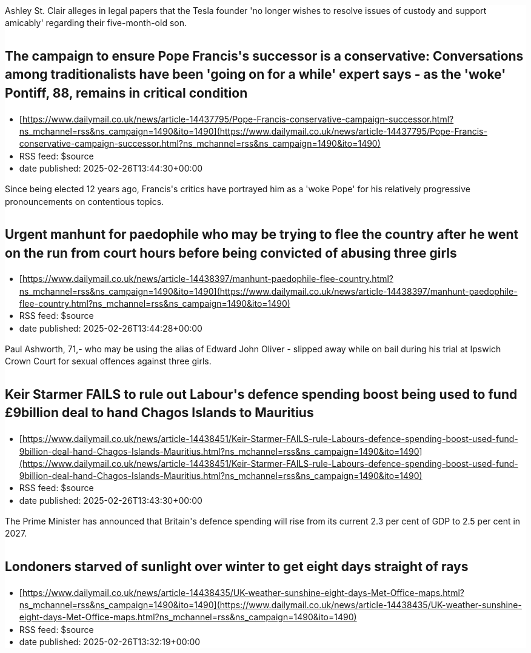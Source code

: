 Ashley St. Clair alleges in legal papers that the Tesla founder 'no longer wishes to resolve issues of custody and support amicably' regarding their five-month-old son.

## The campaign to ensure Pope Francis's successor is a conservative: Conversations among traditionalists have been 'going on for a while' expert says - as the 'woke' Pontiff, 88, remains in critical condition
 - [https://www.dailymail.co.uk/news/article-14437795/Pope-Francis-conservative-campaign-successor.html?ns_mchannel=rss&ns_campaign=1490&ito=1490](https://www.dailymail.co.uk/news/article-14437795/Pope-Francis-conservative-campaign-successor.html?ns_mchannel=rss&ns_campaign=1490&ito=1490)
 - RSS feed: $source
 - date published: 2025-02-26T13:44:30+00:00

Since being elected 12 years ago, Francis's critics have portrayed him as a 'woke Pope' for his relatively progressive pronouncements on contentious topics.

## Urgent manhunt for paedophile who may be trying to flee the country after he went on the run from court hours before being convicted of abusing three girls
 - [https://www.dailymail.co.uk/news/article-14438397/manhunt-paedophile-flee-country.html?ns_mchannel=rss&ns_campaign=1490&ito=1490](https://www.dailymail.co.uk/news/article-14438397/manhunt-paedophile-flee-country.html?ns_mchannel=rss&ns_campaign=1490&ito=1490)
 - RSS feed: $source
 - date published: 2025-02-26T13:44:28+00:00

Paul Ashworth, 71,- who may be using the alias of Edward John Oliver - slipped away while on bail during his trial at Ipswich Crown Court for sexual offences against three girls.

## Keir Starmer FAILS to rule out Labour's defence spending boost being used to fund £9billion deal to hand Chagos Islands to Mauritius
 - [https://www.dailymail.co.uk/news/article-14438451/Keir-Starmer-FAILS-rule-Labours-defence-spending-boost-used-fund-9billion-deal-hand-Chagos-Islands-Mauritius.html?ns_mchannel=rss&ns_campaign=1490&ito=1490](https://www.dailymail.co.uk/news/article-14438451/Keir-Starmer-FAILS-rule-Labours-defence-spending-boost-used-fund-9billion-deal-hand-Chagos-Islands-Mauritius.html?ns_mchannel=rss&ns_campaign=1490&ito=1490)
 - RSS feed: $source
 - date published: 2025-02-26T13:43:30+00:00

The Prime Minister has announced that Britain's defence spending will rise from its current 2.3 per cent of GDP to 2.5 per cent in 2027.

## Londoners starved of sunlight over winter to get eight days straight of rays
 - [https://www.dailymail.co.uk/news/article-14438435/UK-weather-sunshine-eight-days-Met-Office-maps.html?ns_mchannel=rss&ns_campaign=1490&ito=1490](https://www.dailymail.co.uk/news/article-14438435/UK-weather-sunshine-eight-days-Met-Office-maps.html?ns_mchannel=rss&ns_campaign=1490&ito=1490)
 - RSS feed: $source
 - date published: 2025-02-26T13:32:19+00:00
